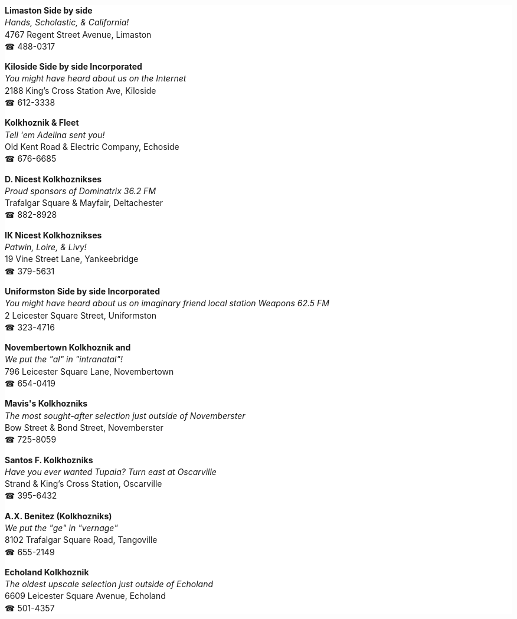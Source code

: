 **Limaston Side by side**  
_Hands, Scholastic, & California!_  
4767 Regent Street Avenue, Limaston  
☎ 488-0317

**Kiloside Side by side Incorporated**  
_You might have heard about us on the Internet_  
2188 King’s Cross Station Ave, Kiloside  
☎ 612-3338

**Kolkhoznik & Fleet**  
_Tell 'em Adelina sent you!_  
Old Kent Road & Electric Company, Echoside  
☎ 676-6685

**D. Nicest Kolkhoznikses**  
_Proud sponsors of Dominatrix 36.2 FM_  
Trafalgar Square & Mayfair, Deltachester  
☎ 882-8928

**IK Nicest Kolkhoznikses**  
_Patwin, Loire, & Livy!_  
19 Vine Street Lane, Yankeebridge  
☎ 379-5631

**Uniformston Side by side Incorporated**  
_You might have heard about us on imaginary friend local station Weapons 62.5 FM_  
2 Leicester Square Street, Uniformston  
☎ 323-4716

**Novembertown Kolkhoznik and**  
_We put the "al" in "intranatal"!_  
796 Leicester Square Lane, Novembertown  
☎ 654-0419

**Mavis's Kolkhozniks**  
_The most sought-after selection just outside of Novemberster_  
Bow Street & Bond Street, Novemberster  
☎ 725-8059

**Santos F. Kolkhozniks**  
_Have you ever wanted Tupaia? 
Turn east at Oscarville_  
Strand & King’s Cross Station, Oscarville  
☎ 395-6432

**A.X. Benitez (Kolkhozniks)**  
_We put the "ge" in "vernage"_  
8102 Trafalgar Square Road, Tangoville  
☎ 655-2149

**Echoland Kolkhoznik**  
_The oldest upscale selection just outside of Echoland_  
6609 Leicester Square Avenue, Echoland  
☎ 501-4357
